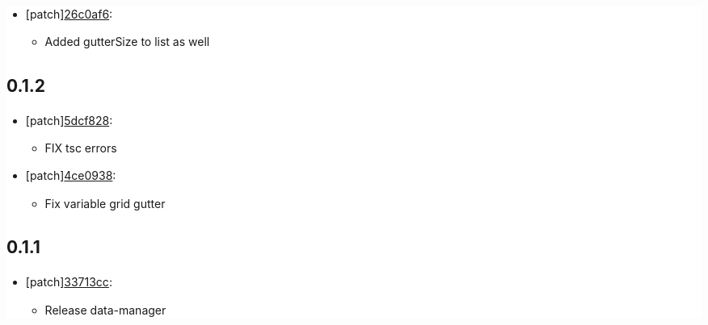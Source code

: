 - [patch][26c0af6](https://github.org/uidu-org/guidu/commits/26c0af6):

  - Added gutterSize to list as well

## 0.1.2

- [patch][5dcf828](https://github.org/uidu-org/guidu/commits/5dcf828):

  - FIX tsc errors

- [patch][4ce0938](https://github.org/uidu-org/guidu/commits/4ce0938):

  - Fix variable grid gutter

## 0.1.1

- [patch][33713cc](https://github.org/uidu-org/guidu/commits/33713cc):

  - Release data-manager

